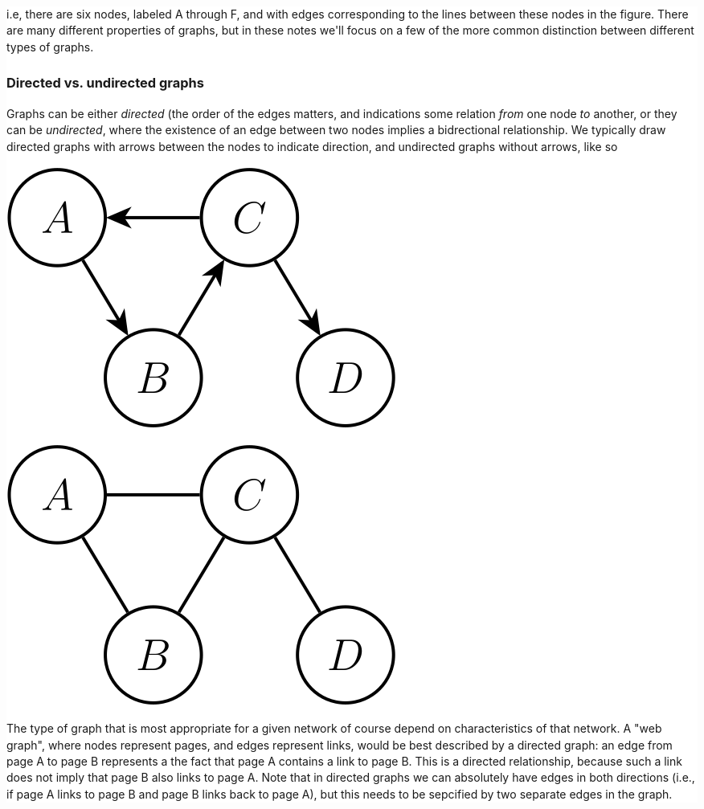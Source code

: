 
i.e, there are six nodes, labeled A through F, and with edges corresponding to the lines between these nodes in the figure.  There are many different properties of graphs, but in these notes we'll focus on a few of the more common distinction between different types of graphs.

### Directed vs. undirected graphs
Graphs can be either _directed_ (the order of the edges matters, and indications some relation _from_ one node _to_ another, or they can be _undirected_, where the existence of an edge between two nodes implies a bidrectional relationship.  We typically draw directed graphs with arrows between the nodes to indicate direction, and undirected graphs without arrows, like so

![A directed graph.](directed.svg)

![An undirected graph.](undirected.svg)

The type of graph that is most appropriate for a given network of course depend on characteristics of that network.  A "web graph", where nodes represent pages, and edges represent links, would be best described by a directed graph: an edge from page A to page B represents a the fact that page A contains a link to page B.  This is a directed relationship, because such a link does not imply that page B also links to page A.  Note that in directed graphs we can absolutely have edges in both directions (i.e., if page A links to page B and page B links back to page A), but this needs to be sepcified by two separate edges in the graph.
